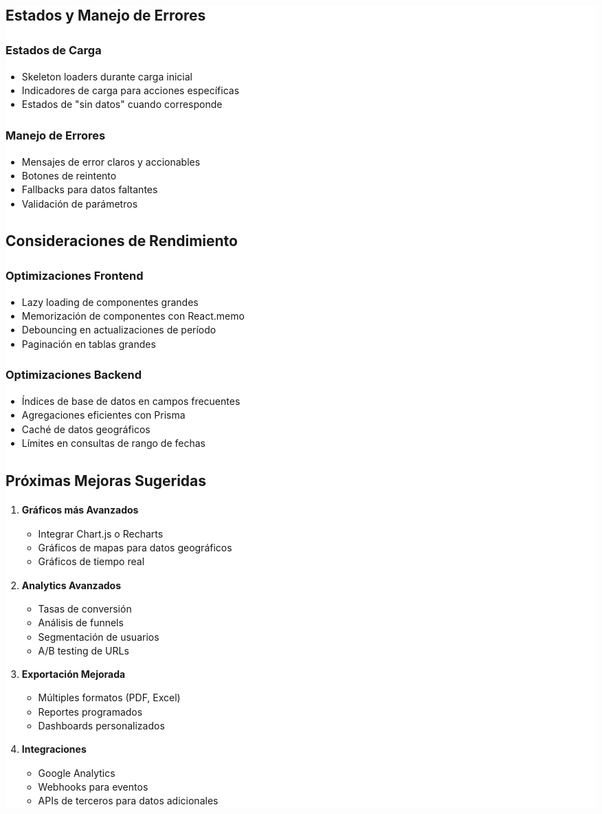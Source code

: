 ## Estados y Manejo de Errores

### Estados de Carga
- Skeleton loaders durante carga inicial
- Indicadores de carga para acciones específicas
- Estados de "sin datos" cuando corresponde

### Manejo de Errores
- Mensajes de error claros y accionables
- Botones de reintento
- Fallbacks para datos faltantes
- Validación de parámetros

## Consideraciones de Rendimiento

### Optimizaciones Frontend
- Lazy loading de componentes grandes
- Memorización de componentes con React.memo
- Debouncing en actualizaciones de período
- Paginación en tablas grandes

### Optimizaciones Backend
- Índices de base de datos en campos frecuentes
- Agregaciones eficientes con Prisma
- Caché de datos geográficos
- Límites en consultas de rango de fechas

## Próximas Mejoras Sugeridas

1. **Gráficos más Avanzados**
   - Integrar Chart.js o Recharts
   - Gráficos de mapas para datos geográficos
   - Gráficos de tiempo real

2. **Analytics Avanzados**
   - Tasas de conversión
   - Análisis de funnels
   - Segmentación de usuarios
   - A/B testing de URLs

3. **Exportación Mejorada**
   - Múltiples formatos (PDF, Excel)
   - Reportes programados
   - Dashboards personalizados

4. **Integraciones**
   - Google Analytics
   - Webhooks para eventos
   - APIs de terceros para datos adicionales
